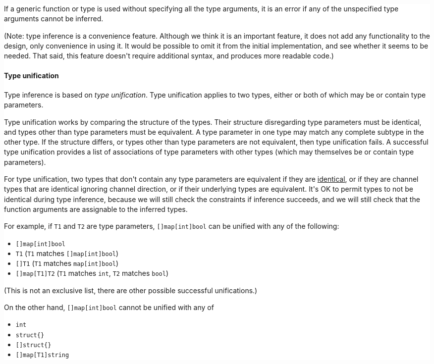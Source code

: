 If a generic function or type is used without specifying all the type
arguments, it is an error if any of the unspecified type arguments
cannot be inferred.

(Note: type inference is a convenience feature.
Although we think it is an important feature, it does not add any
functionality to the design, only convenience in using it.
It would be possible to omit it from the initial implementation, and
see whether it seems to be needed.
That said, this feature doesn't require additional syntax, and
produces more readable code.)

#### Type unification

Type inference is based on _type unification_.
Type unification applies to two types, either or both of which may be
or contain type parameters.

Type unification works by comparing the structure of the types.
Their structure disregarding type parameters must be identical, and
types other than type parameters must be equivalent.
A type parameter in one type may match any complete subtype in the
other type.
If the structure differs, or types other than type parameters are not
equivalent, then type unification fails.
A successful type unification provides a list of associations of type
parameters with other types (which may themselves be or contain type
parameters).

For type unification, two types that don't contain any type parameters
are equivalent if they are
[identical](https://golang.org/ref/spec#Type_identity), or if they are
channel types that are identical ignoring channel direction, or if
their underlying types are equivalent.
It's OK to permit types to not be identical during type inference,
because we will still check the constraints if inference succeeds, and
we will still check that the function arguments are assignable to the
inferred types.

For example, if `T1` and `T2` are type parameters, `[]map[int]bool`
can be unified with any of the following:
  * `[]map[int]bool`
  * `T1` (`T1` matches `[]map[int]bool`)
  * `[]T1` (`T1` matches `map[int]bool`)
  * `[]map[T1]T2` (`T1` matches `int`, `T2` matches `bool`)

(This is not an exclusive list, there are other possible successful
unifications.)

On the other hand, `[]map[int]bool` cannot be unified with any of
  * `int`
  * `struct{}`
  * `[]struct{}`
  * `[]map[T1]string`
